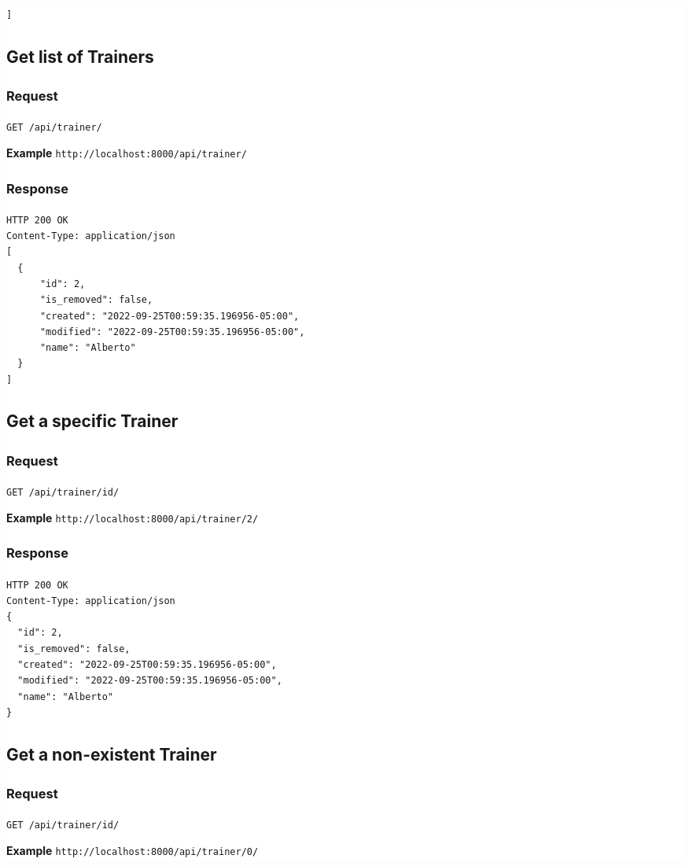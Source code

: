     ]

## Get list of Trainers

### Request

`GET /api/trainer/`

**Example** `http://localhost:8000/api/trainer/`

### Response

    HTTP 200 OK
    Content-Type: application/json
    [
      {
          "id": 2,
          "is_removed": false,
          "created": "2022-09-25T00:59:35.196956-05:00",
          "modified": "2022-09-25T00:59:35.196956-05:00",
          "name": "Alberto"
      }
    ]
 
## Get a specific Trainer

### Request

`GET /api/trainer/id/`

**Example** `http://localhost:8000/api/trainer/2/`

### Response

    HTTP 200 OK
    Content-Type: application/json
    {
      "id": 2,
      "is_removed": false,
      "created": "2022-09-25T00:59:35.196956-05:00",
      "modified": "2022-09-25T00:59:35.196956-05:00",
      "name": "Alberto"
    }
    
## Get a non-existent Trainer

### Request

`GET /api/trainer/id/`

**Example** `http://localhost:8000/api/trainer/0/`
